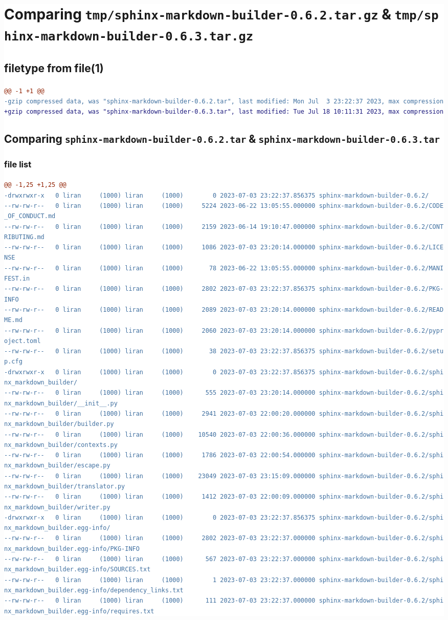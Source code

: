 # Comparing `tmp/sphinx-markdown-builder-0.6.2.tar.gz` & `tmp/sphinx-markdown-builder-0.6.3.tar.gz`

## filetype from file(1)

```diff
@@ -1 +1 @@
-gzip compressed data, was "sphinx-markdown-builder-0.6.2.tar", last modified: Mon Jul  3 23:22:37 2023, max compression
+gzip compressed data, was "sphinx-markdown-builder-0.6.3.tar", last modified: Tue Jul 18 10:11:31 2023, max compression
```

## Comparing `sphinx-markdown-builder-0.6.2.tar` & `sphinx-markdown-builder-0.6.3.tar`

### file list

```diff
@@ -1,25 +1,25 @@
-drwxrwxr-x   0 liran     (1000) liran     (1000)        0 2023-07-03 23:22:37.856375 sphinx-markdown-builder-0.6.2/
--rw-rw-r--   0 liran     (1000) liran     (1000)     5224 2023-06-22 13:05:55.000000 sphinx-markdown-builder-0.6.2/CODE_OF_CONDUCT.md
--rw-rw-r--   0 liran     (1000) liran     (1000)     2159 2023-06-14 19:10:47.000000 sphinx-markdown-builder-0.6.2/CONTRIBUTING.md
--rw-rw-r--   0 liran     (1000) liran     (1000)     1086 2023-07-03 23:20:14.000000 sphinx-markdown-builder-0.6.2/LICENSE
--rw-rw-r--   0 liran     (1000) liran     (1000)       78 2023-06-22 13:05:55.000000 sphinx-markdown-builder-0.6.2/MANIFEST.in
--rw-rw-r--   0 liran     (1000) liran     (1000)     2802 2023-07-03 23:22:37.856375 sphinx-markdown-builder-0.6.2/PKG-INFO
--rw-rw-r--   0 liran     (1000) liran     (1000)     2089 2023-07-03 23:20:14.000000 sphinx-markdown-builder-0.6.2/README.md
--rw-rw-r--   0 liran     (1000) liran     (1000)     2060 2023-07-03 23:20:14.000000 sphinx-markdown-builder-0.6.2/pyproject.toml
--rw-rw-r--   0 liran     (1000) liran     (1000)       38 2023-07-03 23:22:37.856375 sphinx-markdown-builder-0.6.2/setup.cfg
-drwxrwxr-x   0 liran     (1000) liran     (1000)        0 2023-07-03 23:22:37.856375 sphinx-markdown-builder-0.6.2/sphinx_markdown_builder/
--rw-rw-r--   0 liran     (1000) liran     (1000)      555 2023-07-03 23:20:14.000000 sphinx-markdown-builder-0.6.2/sphinx_markdown_builder/__init__.py
--rw-rw-r--   0 liran     (1000) liran     (1000)     2941 2023-07-03 22:00:20.000000 sphinx-markdown-builder-0.6.2/sphinx_markdown_builder/builder.py
--rw-rw-r--   0 liran     (1000) liran     (1000)    10540 2023-07-03 22:00:36.000000 sphinx-markdown-builder-0.6.2/sphinx_markdown_builder/contexts.py
--rw-rw-r--   0 liran     (1000) liran     (1000)     1786 2023-07-03 22:00:54.000000 sphinx-markdown-builder-0.6.2/sphinx_markdown_builder/escape.py
--rw-rw-r--   0 liran     (1000) liran     (1000)    23049 2023-07-03 23:15:09.000000 sphinx-markdown-builder-0.6.2/sphinx_markdown_builder/translator.py
--rw-rw-r--   0 liran     (1000) liran     (1000)     1412 2023-07-03 22:00:09.000000 sphinx-markdown-builder-0.6.2/sphinx_markdown_builder/writer.py
-drwxrwxr-x   0 liran     (1000) liran     (1000)        0 2023-07-03 23:22:37.856375 sphinx-markdown-builder-0.6.2/sphinx_markdown_builder.egg-info/
--rw-rw-r--   0 liran     (1000) liran     (1000)     2802 2023-07-03 23:22:37.000000 sphinx-markdown-builder-0.6.2/sphinx_markdown_builder.egg-info/PKG-INFO
--rw-rw-r--   0 liran     (1000) liran     (1000)      567 2023-07-03 23:22:37.000000 sphinx-markdown-builder-0.6.2/sphinx_markdown_builder.egg-info/SOURCES.txt
--rw-rw-r--   0 liran     (1000) liran     (1000)        1 2023-07-03 23:22:37.000000 sphinx-markdown-builder-0.6.2/sphinx_markdown_builder.egg-info/dependency_links.txt
--rw-rw-r--   0 liran     (1000) liran     (1000)      111 2023-07-03 23:22:37.000000 sphinx-markdown-builder-0.6.2/sphinx_markdown_builder.egg-info/requires.txt
```